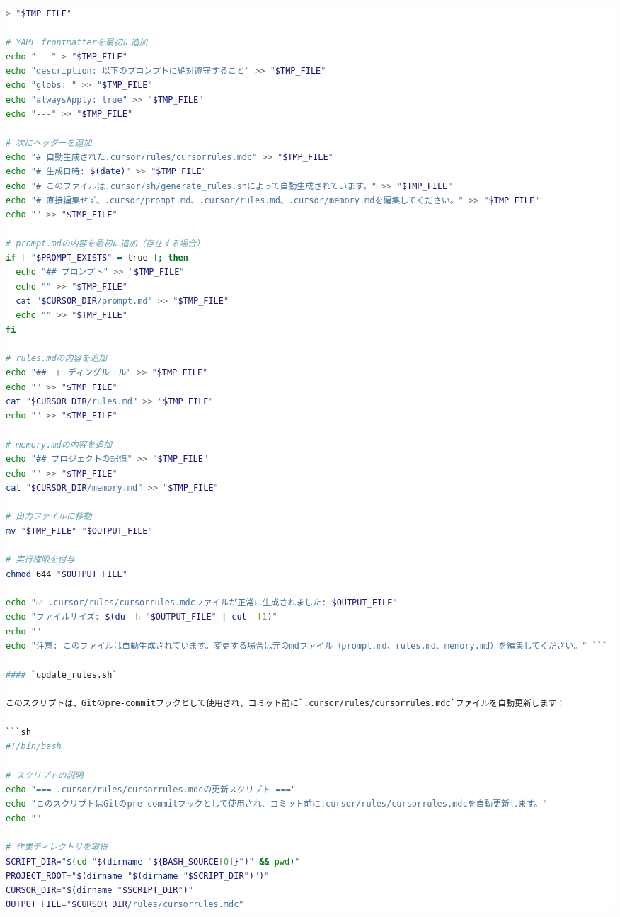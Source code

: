 ````sh
> "$TMP_FILE"

# YAML frontmatterを最初に追加
echo "---" > "$TMP_FILE"
echo "description: 以下のプロンプトに絶対遵守すること" >> "$TMP_FILE"
echo "globs: " >> "$TMP_FILE"
echo "alwaysApply: true" >> "$TMP_FILE"
echo "---" >> "$TMP_FILE"

# 次にヘッダーを追加
echo "# 自動生成された.cursor/rules/cursorrules.mdc" >> "$TMP_FILE"
echo "# 生成日時: $(date)" >> "$TMP_FILE"
echo "# このファイルは.cursor/sh/generate_rules.shによって自動生成されています。" >> "$TMP_FILE"
echo "# 直接編集せず、.cursor/prompt.md、.cursor/rules.md、.cursor/memory.mdを編集してください。" >> "$TMP_FILE"
echo "" >> "$TMP_FILE"

# prompt.mdの内容を最初に追加（存在する場合）
if [ "$PROMPT_EXISTS" = true ]; then
  echo "## プロンプト" >> "$TMP_FILE"
  echo "" >> "$TMP_FILE"
  cat "$CURSOR_DIR/prompt.md" >> "$TMP_FILE"
  echo "" >> "$TMP_FILE"
fi

# rules.mdの内容を追加
echo "## コーディングルール" >> "$TMP_FILE"
echo "" >> "$TMP_FILE"
cat "$CURSOR_DIR/rules.md" >> "$TMP_FILE"
echo "" >> "$TMP_FILE"

# memory.mdの内容を追加
echo "## プロジェクトの記憶" >> "$TMP_FILE"
echo "" >> "$TMP_FILE"
cat "$CURSOR_DIR/memory.md" >> "$TMP_FILE"

# 出力ファイルに移動
mv "$TMP_FILE" "$OUTPUT_FILE"

# 実行権限を付与
chmod 644 "$OUTPUT_FILE"

echo "✅ .cursor/rules/cursorrules.mdcファイルが正常に生成されました: $OUTPUT_FILE"
echo "ファイルサイズ: $(du -h "$OUTPUT_FILE" | cut -f1)"
echo ""
echo "注意: このファイルは自動生成されています。変更する場合は元のmdファイル（prompt.md、rules.md、memory.md）を編集してください。" ```

#### `update_rules.sh`

このスクリプトは、Gitのpre-commitフックとして使用され、コミット前に`.cursor/rules/cursorrules.mdc`ファイルを自動更新します：

```sh
#!/bin/bash

# スクリプトの説明
echo "=== .cursor/rules/cursorrules.mdcの更新スクリプト ==="
echo "このスクリプトはGitのpre-commitフックとして使用され、コミット前に.cursor/rules/cursorrules.mdcを自動更新します。"
echo ""

# 作業ディレクトリを取得
SCRIPT_DIR="$(cd "$(dirname "${BASH_SOURCE[0]}")" && pwd)"
PROJECT_ROOT="$(dirname "$(dirname "$SCRIPT_DIR")")"
CURSOR_DIR="$(dirname "$SCRIPT_DIR")"
OUTPUT_FILE="$CURSOR_DIR/rules/cursorrules.mdc"
````